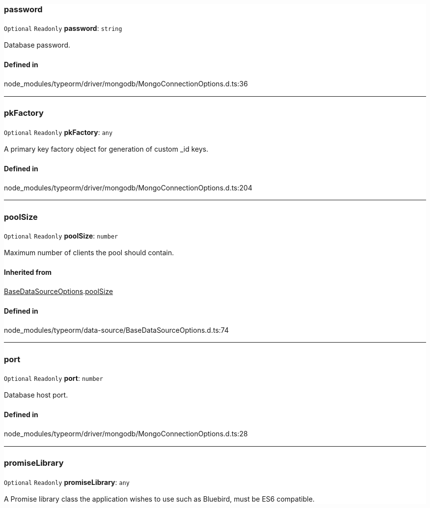 ### password

 `Optional` `Readonly` **password**: `string`

Database password.

#### Defined in

node_modules/typeorm/driver/mongodb/MongoConnectionOptions.d.ts:36

___

### pkFactory

 `Optional` `Readonly` **pkFactory**: `any`

A primary key factory object for generation of custom _id keys.

#### Defined in

node_modules/typeorm/driver/mongodb/MongoConnectionOptions.d.ts:204

___

### poolSize

 `Optional` `Readonly` **poolSize**: `number`

Maximum number of clients the pool should contain.

#### Inherited from

[BaseDataSourceOptions](BaseDataSourceOptions.md).[poolSize](BaseDataSourceOptions.md#poolsize)

#### Defined in

node_modules/typeorm/data-source/BaseDataSourceOptions.d.ts:74

___

### port

 `Optional` `Readonly` **port**: `number`

Database host port.

#### Defined in

node_modules/typeorm/driver/mongodb/MongoConnectionOptions.d.ts:28

___

### promiseLibrary

 `Optional` `Readonly` **promiseLibrary**: `any`

A Promise library class the application wishes to use such as Bluebird, must be ES6 compatible.
